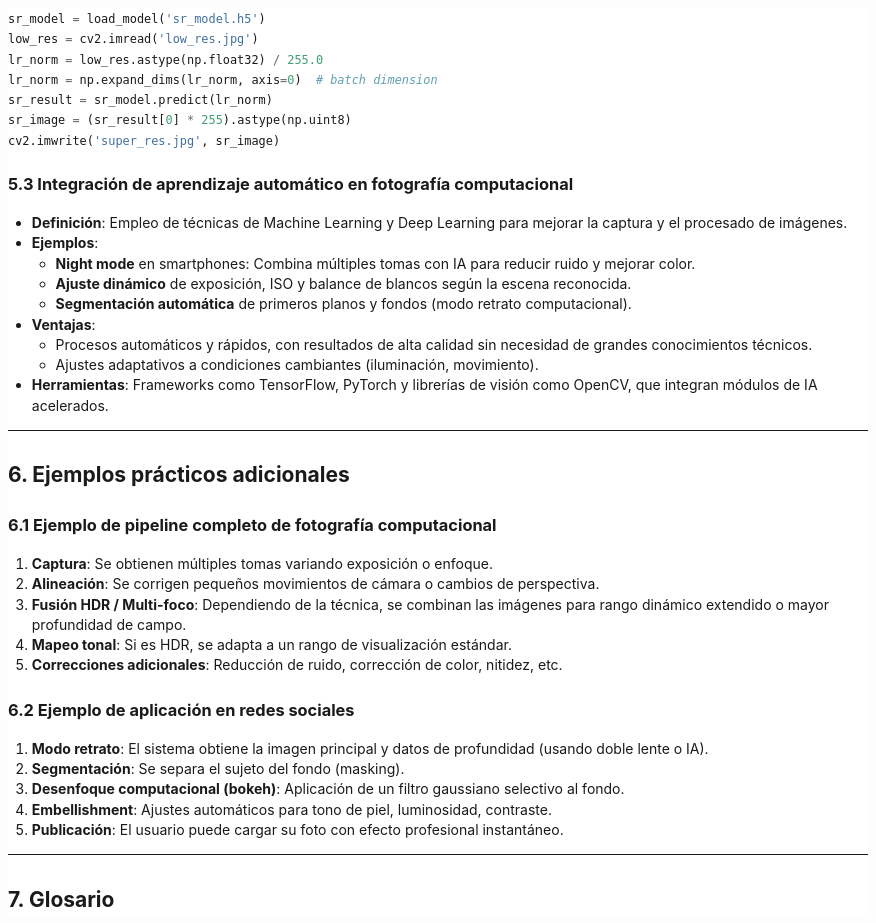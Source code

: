   ```python
  sr_model = load_model('sr_model.h5')
  low_res = cv2.imread('low_res.jpg')
  lr_norm = low_res.astype(np.float32) / 255.0
  lr_norm = np.expand_dims(lr_norm, axis=0)  # batch dimension
  sr_result = sr_model.predict(lr_norm)
  sr_image = (sr_result[0] * 255).astype(np.uint8)
  cv2.imwrite('super_res.jpg', sr_image)
  ```

### 5.3 Integración de aprendizaje automático en fotografía computacional
- **Definición**: Empleo de técnicas de Machine Learning y Deep Learning para mejorar la captura y el procesado de imágenes.  
- **Ejemplos**:
  - **Night mode** en smartphones: Combina múltiples tomas con IA para reducir ruido y mejorar color.  
  - **Ajuste dinámico** de exposición, ISO y balance de blancos según la escena reconocida.  
  - **Segmentación automática** de primeros planos y fondos (modo retrato computacional).
- **Ventajas**:
  - Procesos automáticos y rápidos, con resultados de alta calidad sin necesidad de grandes conocimientos técnicos.  
  - Ajustes adaptativos a condiciones cambiantes (iluminación, movimiento).
- **Herramientas**: Frameworks como TensorFlow, PyTorch y librerías de visión como OpenCV, que integran módulos de IA acelerados.

---

## 6. Ejemplos prácticos adicionales

### 6.1 Ejemplo de pipeline completo de fotografía computacional
1. **Captura**: Se obtienen múltiples tomas variando exposición o enfoque.  
2. **Alineación**: Se corrigen pequeños movimientos de cámara o cambios de perspectiva.  
3. **Fusión HDR / Multi-foco**: Dependiendo de la técnica, se combinan las imágenes para rango dinámico extendido o mayor profundidad de campo.  
4. **Mapeo tonal**: Si es HDR, se adapta a un rango de visualización estándar.  
5. **Correcciones adicionales**: Reducción de ruido, corrección de color, nitidez, etc.

### 6.2 Ejemplo de aplicación en redes sociales
1. **Modo retrato**: El sistema obtiene la imagen principal y datos de profundidad (usando doble lente o IA).  
2. **Segmentación**: Se separa el sujeto del fondo (masking).  
3. **Desenfoque computacional (bokeh)**: Aplicación de un filtro gaussiano selectivo al fondo.  
4. **Embellishment**: Ajustes automáticos para tono de piel, luminosidad, contraste.  
5. **Publicación**: El usuario puede cargar su foto con efecto profesional instantáneo.

---

## 7. Glosario

